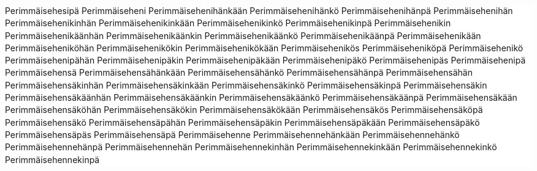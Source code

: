 Perimmäisehesipä
Perimmäiseheni
Perimmäisehenihänkään
Perimmäisehenihänkö
Perimmäisehenihänpä
Perimmäisehenihän
Perimmäisehenikinhän
Perimmäisehenikinkään
Perimmäisehenikinkö
Perimmäisehenikinpä
Perimmäisehenikin
Perimmäisehenikäänhän
Perimmäisehenikäänkin
Perimmäisehenikäänkö
Perimmäisehenikäänpä
Perimmäisehenikään
Perimmäiseheniköhän
Perimmäisehenikökin
Perimmäisehenikökään
Perimmäisehenikös
Perimmäiseheniköpä
Perimmäisehenikö
Perimmäisehenipähän
Perimmäisehenipäkin
Perimmäisehenipäkään
Perimmäisehenipäkö
Perimmäisehenipäs
Perimmäisehenipä
Perimmäisehensä
Perimmäisehensähänkään
Perimmäisehensähänkö
Perimmäisehensähänpä
Perimmäisehensähän
Perimmäisehensäkinhän
Perimmäisehensäkinkään
Perimmäisehensäkinkö
Perimmäisehensäkinpä
Perimmäisehensäkin
Perimmäisehensäkäänhän
Perimmäisehensäkäänkin
Perimmäisehensäkäänkö
Perimmäisehensäkäänpä
Perimmäisehensäkään
Perimmäisehensäköhän
Perimmäisehensäkökin
Perimmäisehensäkökään
Perimmäisehensäkös
Perimmäisehensäköpä
Perimmäisehensäkö
Perimmäisehensäpähän
Perimmäisehensäpäkin
Perimmäisehensäpäkään
Perimmäisehensäpäkö
Perimmäisehensäpäs
Perimmäisehensäpä
Perimmäisehenne
Perimmäisehennehänkään
Perimmäisehennehänkö
Perimmäisehennehänpä
Perimmäisehennehän
Perimmäisehennekinhän
Perimmäisehennekinkään
Perimmäisehennekinkö
Perimmäisehennekinpä
